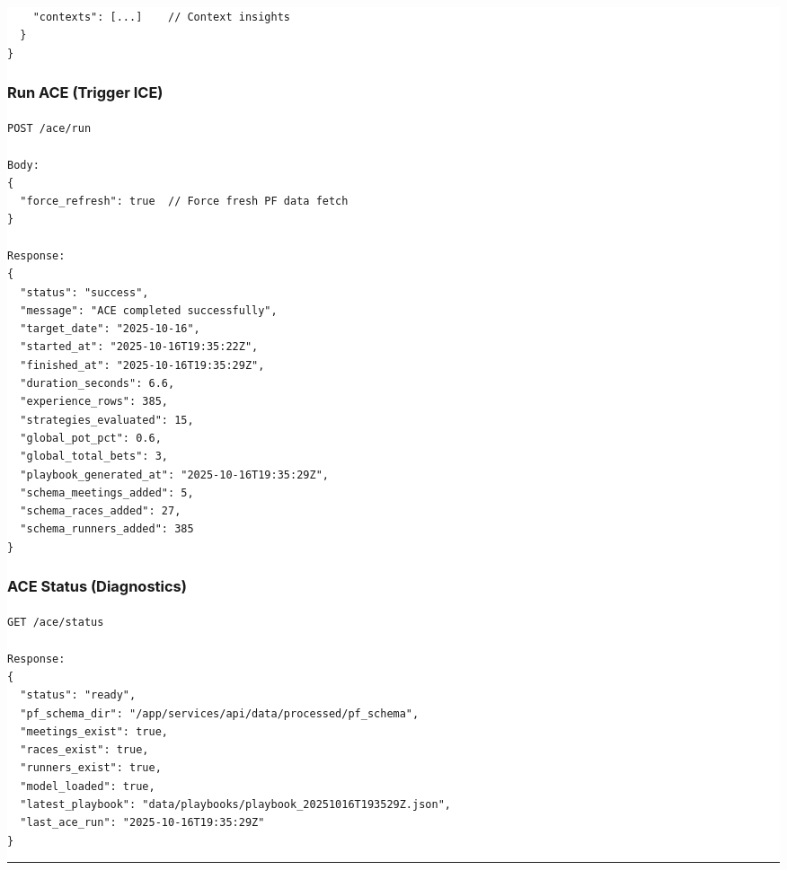 ```http
    "contexts": [...]    // Context insights
  }
}
```

### **Run ACE (Trigger ICE)**
```http
POST /ace/run

Body:
{
  "force_refresh": true  // Force fresh PF data fetch
}

Response:
{
  "status": "success",
  "message": "ACE completed successfully",
  "target_date": "2025-10-16",
  "started_at": "2025-10-16T19:35:22Z",
  "finished_at": "2025-10-16T19:35:29Z",
  "duration_seconds": 6.6,
  "experience_rows": 385,
  "strategies_evaluated": 15,
  "global_pot_pct": 0.6,
  "global_total_bets": 3,
  "playbook_generated_at": "2025-10-16T19:35:29Z",
  "schema_meetings_added": 5,
  "schema_races_added": 27,
  "schema_runners_added": 385
}
```

### **ACE Status (Diagnostics)**
```http
GET /ace/status

Response:
{
  "status": "ready",
  "pf_schema_dir": "/app/services/api/data/processed/pf_schema",
  "meetings_exist": true,
  "races_exist": true,
  "runners_exist": true,
  "model_loaded": true,
  "latest_playbook": "data/playbooks/playbook_20251016T193529Z.json",
  "last_ace_run": "2025-10-16T19:35:29Z"
}
```

---
